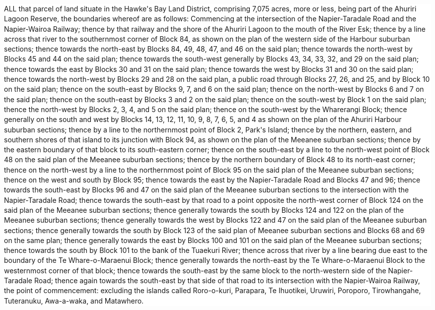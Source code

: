 ALL that parcel of land situate in the Hawke's Bay Land District, comprising 7,075 acres, more or less, being part of the Ahuriri Lagoon Reserve, the boundaries whereof are as follows: Commencing at the intersection of the Napier-Taradale Road and the Napier-Wairoa Railway; thence by that railway and the shore of the Ahuriri Lagoon to the mouth of the River Esk; thence by a line across that river to the southernmost corner of Block 84, as shown on the plan of the western side of the Harbour suburban sections; thence towards the north-east by Blocks 84, 49, 48, 47, and 46 on the said plan; thence towards the north-west by Blocks 45 and 44 on the said plan; thence towards the south-west generally by Blocks 43, 34, 33, 32, and 29 on the said plan; thence towards the east by Blocks 30 and 31 on the said plan; thence towards the west by Blocks 31 and 30 on the said plan; thence towards the north-west by Blocks 29 and 28 on the said plan, a public road through Blocks 27, 26, and 25, and by Block 10 on the said plan; thence on the south-east by Blocks 9, 7, and 6 on the said plan; thence on the north-west by Blocks 6 and 7 on the said plan; thence on the south-east by Blocks 3 and 2 on the said plan; thence on the south-west by Block 1 on the said plan; thence the north-west by Blocks 2, 3, 4, and 5 on the said plan; thence on the south-west by the Wharerangi Block; thence generally on the south and west by Blocks 14, 13, 12, 11, 10, 9, 8, 7, 6, 5, and 4 as shown on the plan of the Ahuriri Harbour suburban sections; thence by a line to the northernmost point of Block 2, Park's Island; thence by the northern, eastern, and southern shores of that island to its junction with Block 94, as shown on the plan of the Meeanee suburban sections; thence by the eastern boundary of that block to its south-eastern corner; thence on the south-east by a line to the north-west point of Block 48 on the said plan of the Meeanee suburban sections; thence by the northern boundary of Block 48 to its north-east corner; thence on the north-west by a line to the northernmost point of Block 95 on the said plan of the Meeanee suburban sections; thence on the west and south by Block 95; thence towards the east by the Napier-Taradale Road and Blocks 47 and 96; thence towards the south-east by Blocks 96 and 47 on the said plan of the Meeanee suburban sections to the intersection with the Napier-Taradale Road; thence towards the south-east by that road to a point opposite the north-west corner of Block 124 on the said plan of the Meeanee suburban sections; thence generally towards the south by Blocks 124 and 122 on the plan of the Meeanee suburban sections; thence generally towards the west by Blocks 122 and 47 on the said plan of the Meeanee suburban sections; thence generally towards the south by Block 123 of the said plan of Meeanee suburban sections and Blocks 68 and 69 on the same plan; thence generally towards the east by Blocks 100 and 101 on the said plan of the Meeanee suburban sections; thence towards the south by Block 101 to the bank of the Tuaekuri River; thence across that river by a line bearing due east to the boundary of the Te Whare-o-Maraenui Block; thence generally towards the north-east by the Te Whare-o-Maraenui Block to the westernmost corner of that block; thence towards the south-east by the same block to the north-western side of the Napier-Taradale Road; thence again towards the south-east by that side of that road to its intersection with the Napier-Wairoa Railway, the point of commencement: excluding the islands called Roro-o-kuri, Parapara, Te Ihuotikei, Uruwiri, Poroporo, Tirowhangahe, Tuteranuku, Awa-a-waka, and Matawhero.

[0]: http://www.legislation.govt.nz/act/local/1932/0007/latest/whole.html#DLM48555
[1]: http://www.legislation.govt.nz/act/local/1932/0007/latest/whole.html#DLM48556
[2]: http://www.legislation.govt.nz/act/local/1932/0007/latest/whole.html#DLM48559
[3]: http://www.legislation.govt.nz/act/local/1932/0007/latest/whole.html#DLM48560
[4]: http://www.legislation.govt.nz/act/local/1932/0007/latest/whole.html#DLM48563
[5]: http://www.legislation.govt.nz/act/local/1932/0007/latest/whole.html#DLM48571
[6]: http://www.legislation.govt.nz/act/local/1932/0007/latest/whole.html#DLM48573
[7]: http://www.legislation.govt.nz/act/local/1932/0007/latest/whole.html#DLM48576
[8]: http://www.legislation.govt.nz/act/local/1932/0007/latest/whole.html#DLM48579
[9]: http://www.legislation.govt.nz/act/local/1932/0007/latest/whole.html#DLM48581
[10]: http://www.legislation.govt.nz/act/local/1932/0007/latest/whole.html#DLM48582
[11]: http://www.legislation.govt.nz/act/local/1932/0007/latest/link.aspx?id=DLM20301
[12]: http://www.legislation.govt.nz/act/local/1932/0007/latest/link.aspx?id=DLM20343
[13]: http://www.legislation.govt.nz/act/local/1932/0007/latest/link.aspx?id=DLM38746
[14]: http://www.legislation.govt.nz/act/local/1932/0007/latest/link.aspx?id=DLM394841
[15]: http://www.legislation.govt.nz/act/local/1932/0007/latest/link.aspx?id=DLM395424
[16]: http://www.legislation.govt.nz/act/local/1932/0007/latest/link.aspx?id=DLM45426
[17]: http://www.legislation.govt.nz/act/local/1932/0007/latest/link.aspx?id=DLM48604
[18]: http://www.legislation.govt.nz/act/local/1932/0007/latest/link.aspx?id=DLM245856
[19]: http://www.legislation.govt.nz/act/local/1932/0007/latest/link.aspx?id=DLM35049
[20]: http://www.legislation.govt.nz/act/local/1932/0007/latest/link.aspx?id=DLM38774
[21]: http://www.legislation.govt.nz/act/local/1932/0007/latest/link.aspx?id=DLM351265